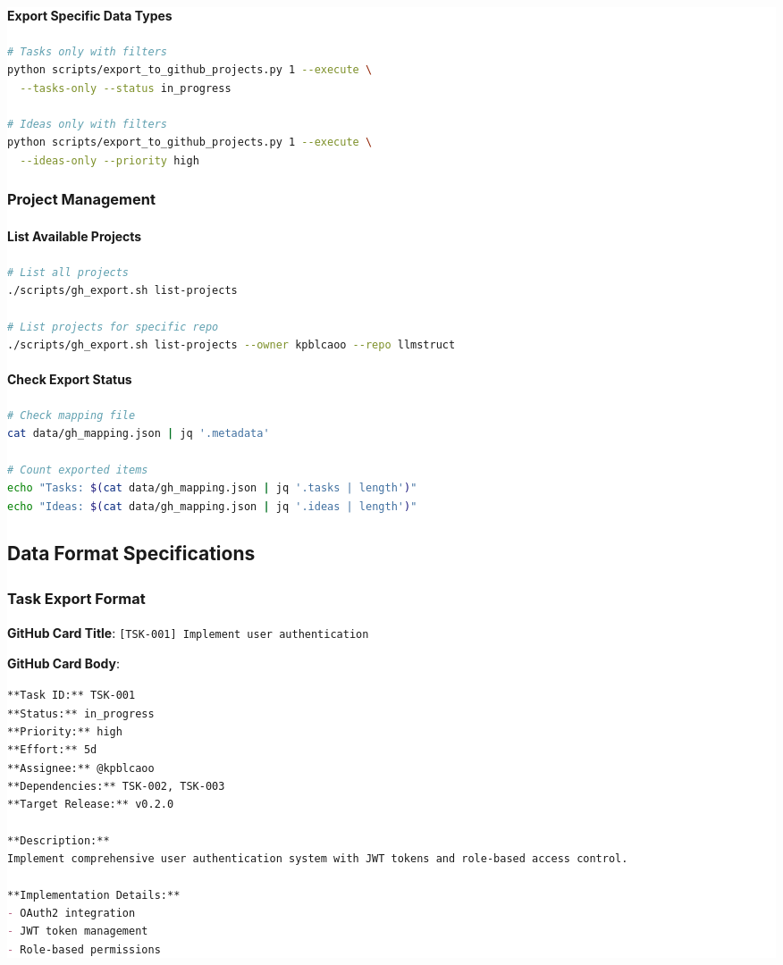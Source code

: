 #### Export Specific Data Types
```bash
# Tasks only with filters
python scripts/export_to_github_projects.py 1 --execute \
  --tasks-only --status in_progress

# Ideas only with filters  
python scripts/export_to_github_projects.py 1 --execute \
  --ideas-only --priority high
```

### Project Management

#### List Available Projects
```bash
# List all projects
./scripts/gh_export.sh list-projects

# List projects for specific repo
./scripts/gh_export.sh list-projects --owner kpblcaoo --repo llmstruct
```

#### Check Export Status
```bash
# Check mapping file
cat data/gh_mapping.json | jq '.metadata'

# Count exported items
echo "Tasks: $(cat data/gh_mapping.json | jq '.tasks | length')"
echo "Ideas: $(cat data/gh_mapping.json | jq '.ideas | length')"
```

## Data Format Specifications

### Task Export Format

**GitHub Card Title**: `[TSK-001] Implement user authentication`

**GitHub Card Body**:
```markdown
**Task ID:** TSK-001
**Status:** in_progress
**Priority:** high
**Effort:** 5d
**Assignee:** @kpblcaoo
**Dependencies:** TSK-002, TSK-003
**Target Release:** v0.2.0

**Description:**
Implement comprehensive user authentication system with JWT tokens and role-based access control.

**Implementation Details:**
- OAuth2 integration
- JWT token management
- Role-based permissions
```
